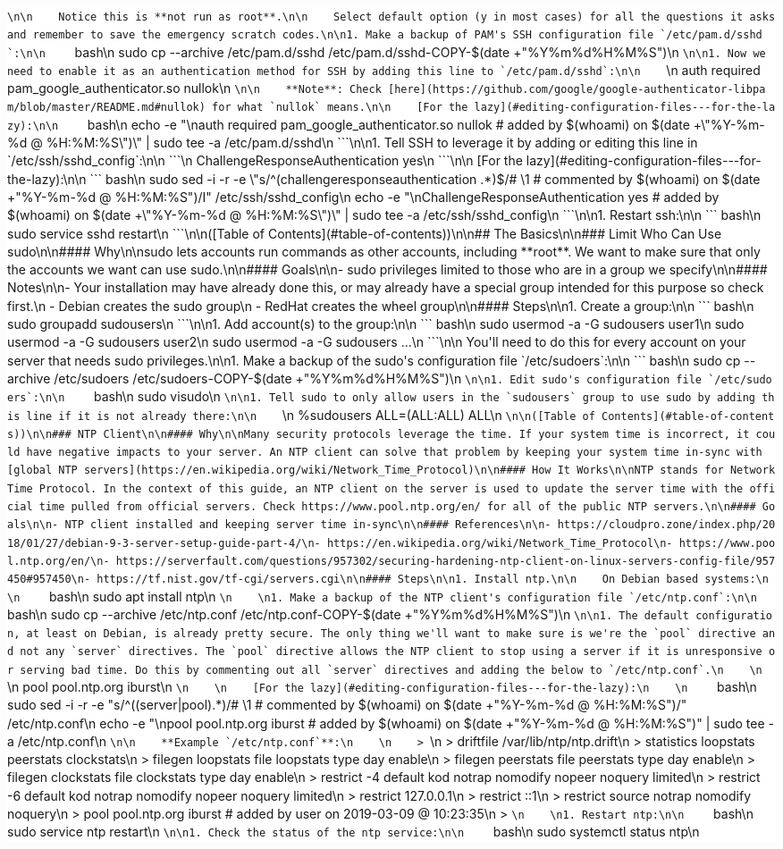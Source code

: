 ```\n\n    Notice this is **not run as root**.\n\n    Select default option (y in most cases) for all the questions it asks and remember to save the emergency scratch codes.\n\n1. Make a backup of PAM's SSH configuration file `/etc/pam.d/sshd`:\n\n    ``` bash\n    sudo cp --archive /etc/pam.d/sshd /etc/pam.d/sshd-COPY-$(date +\"%Y%m%d%H%M%S\")\n    ```\n\n1. Now we need to enable it as an authentication method for SSH by adding this line to `/etc/pam.d/sshd`:\n\n    ```\n    auth       required     pam_google_authenticator.so nullok\n    ```\n\n    **Note**: Check [here](https://github.com/google/google-authenticator-libpam/blob/master/README.md#nullok) for what `nullok` means.\n\n    [For the lazy](#editing-configuration-files---for-the-lazy):\n\n    ``` bash\n    echo -e \"\\nauth       required     pam_google_authenticator.so nullok         # added by $(whoami) on $(date +\"%Y-%m-%d @ %H:%M:%S\")\" | sudo tee -a /etc/pam.d/sshd\n    ```\n\n1. Tell SSH to leverage it by adding or editing this line in `/etc/ssh/sshd_config`:\n\n    ```\n    ChallengeResponseAuthentication yes\n    ```\n\n    [For the lazy](#editing-configuration-files---for-the-lazy):\n\n    ``` bash\n    sudo sed -i -r -e \"s/^(challengeresponseauthentication .*)$/# \\1         # commented by $(whoami) on $(date +\"%Y-%m-%d @ %H:%M:%S\")/I\" /etc/ssh/sshd_config\n    echo -e \"\\nChallengeResponseAuthentication yes         # added by $(whoami) on $(date +\"%Y-%m-%d @ %H:%M:%S\")\" | sudo tee -a /etc/ssh/sshd_config\n    ```\n\n1. Restart ssh:\n\n    ``` bash\n    sudo service sshd restart\n    ```\n\n([Table of Contents](#table-of-contents))\n\n## The Basics\n\n### Limit Who Can Use sudo\n\n#### Why\n\nsudo lets accounts run commands as other accounts, including **root**. We want to make sure that only the accounts we want can use sudo.\n\n#### Goals\n\n- sudo privileges limited to those who are in a group we specify\n\n#### Notes\n\n- Your installation may have already done this, or may already have a special group intended for this purpose so check first.\n  - Debian creates the sudo group\n  - RedHat creates the wheel group\n\n#### Steps\n\n1. Create a group:\n\n    ``` bash\n    sudo groupadd sudousers\n    ```\n\n1. Add account(s) to the group:\n\n    ``` bash\n    sudo usermod -a -G sudousers user1\n    sudo usermod -a -G sudousers user2\n    sudo usermod -a -G sudousers  ...\n    ```\n\n    You'll need to do this for every account on your server that needs sudo privileges.\n\n1. Make a backup of the sudo's configuration file `/etc/sudoers`:\n\n    ``` bash\n    sudo cp --archive /etc/sudoers /etc/sudoers-COPY-$(date +\"%Y%m%d%H%M%S\")\n    ```\n\n1. Edit sudo's configuration file `/etc/sudoers`:\n\n    ``` bash\n    sudo visudo\n    ```\n\n1. Tell sudo to only allow users in the `sudousers` group to use sudo by adding this line if it is not already there:\n\n    ```\n    %sudousers   ALL=(ALL:ALL) ALL\n    ```\n\n([Table of Contents](#table-of-contents))\n\n### NTP Client\n\n#### Why\n\nMany security protocols leverage the time. If your system time is incorrect, it could have negative impacts to your server. An NTP client can solve that problem by keeping your system time in-sync with [global NTP servers](https://en.wikipedia.org/wiki/Network_Time_Protocol)\n\n#### How It Works\n\nNTP stands for Network Time Protocol. In the context of this guide, an NTP client on the server is used to update the server time with the official time pulled from official servers. Check https://www.pool.ntp.org/en/ for all of the public NTP servers.\n\n#### Goals\n\n- NTP client installed and keeping server time in-sync\n\n#### References\n\n- https://cloudpro.zone/index.php/2018/01/27/debian-9-3-server-setup-guide-part-4/\n- https://en.wikipedia.org/wiki/Network_Time_Protocol\n- https://www.pool.ntp.org/en/\n- https://serverfault.com/questions/957302/securing-hardening-ntp-client-on-linux-servers-config-file/957450#957450\n- https://tf.nist.gov/tf-cgi/servers.cgi\n\n#### Steps\n\n1. Install ntp.\n\n    On Debian based systems:\n\n    ``` bash\n    sudo apt install ntp\n    ```\n    \n1. Make a backup of the NTP client's configuration file `/etc/ntp.conf`:\n\n    ``` bash\n    sudo cp --archive /etc/ntp.conf /etc/ntp.conf-COPY-$(date +\"%Y%m%d%H%M%S\")\n    ```\n\n1. The default configuration, at least on Debian, is already pretty secure. The only thing we'll want to make sure is we're the `pool` directive and not any `server` directives. The `pool` directive allows the NTP client to stop using a server if it is unresponsive or serving bad time. Do this by commenting out all `server` directives and adding the below to `/etc/ntp.conf`.\n    \n    ```\n    pool pool.ntp.org iburst\n    ```\n    \n    [For the lazy](#editing-configuration-files---for-the-lazy):\n    \n    ``` bash\n    sudo sed -i -r -e \"s/^((server|pool).*)/# \\1         # commented by $(whoami) on $(date +\"%Y-%m-%d @ %H:%M:%S\")/\" /etc/ntp.conf\n    echo -e \"\\npool pool.ntp.org iburst         # added by $(whoami) on $(date +\"%Y-%m-%d @ %H:%M:%S\")\" | sudo tee -a /etc/ntp.conf\n    ```\n\n    **Example `/etc/ntp.conf`**:\n    \n    > ```\n    > driftfile /var/lib/ntp/ntp.drift\n    > statistics loopstats peerstats clockstats\n    > filegen loopstats file loopstats type day enable\n    > filegen peerstats file peerstats type day enable\n    > filegen clockstats file clockstats type day enable\n    > restrict -4 default kod notrap nomodify nopeer noquery limited\n    > restrict -6 default kod notrap nomodify nopeer noquery limited\n    > restrict 127.0.0.1\n    > restrict ::1\n    > restrict source notrap nomodify noquery\n    > pool pool.ntp.org iburst         # added by user on 2019-03-09 @ 10:23:35\n    > ```\n    \n1. Restart ntp:\n\n    ``` bash\n    sudo service ntp restart\n    ```\n\n1. Check the status of the ntp service:\n\n    ``` bash\n    sudo systemctl status ntp\n